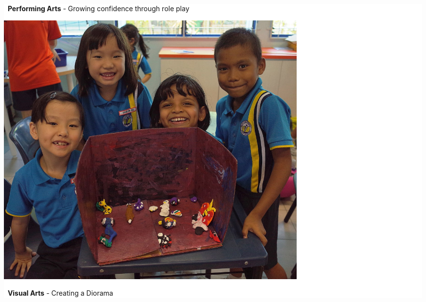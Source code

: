 </div>
<p>&nbsp; <strong>Performing Arts</strong> - Growing confidence through role
play &nbsp;</p>
<div class="isomer-image-wrapper">
<img style="width:70%" height="auto" width="100%" src="/images/pal5.jpg">
</div>
<p>&nbsp; <strong>Visual Arts</strong> - Creating a Diorama &nbsp;</p>